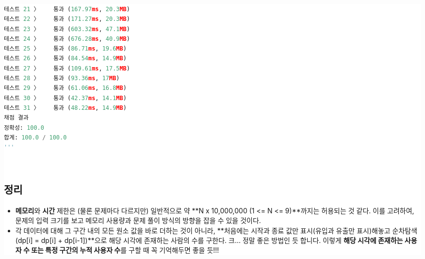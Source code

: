 ```python
테스트 21 〉	통과 (167.97ms, 20.3MB)
테스트 22 〉	통과 (171.27ms, 20.3MB)
테스트 23 〉	통과 (603.32ms, 47.1MB)
테스트 24 〉	통과 (676.28ms, 40.9MB)
테스트 25 〉	통과 (86.71ms, 19.6MB)
테스트 26 〉	통과 (84.54ms, 14.9MB)
테스트 27 〉	통과 (109.61ms, 17.5MB)
테스트 28 〉	통과 (93.36ms, 17MB)
테스트 29 〉	통과 (61.06ms, 16.8MB)
테스트 30 〉	통과 (42.37ms, 14.1MB)
테스트 31 〉	통과 (48.22ms, 14.9MB)
채점 결과
정확성: 100.0
합계: 100.0 / 100.0
'''
```

<br>

## 정리

* **메모리**와 **시간** 제한은 (물론 문제마다 다르지만) 일반적으로 약 **N x 10,000,000 (1 <= N <= 9)**까지는 허용되는 것 같다. 이를 고려하여, 문제의 입력 크기를 보고 메모리 사용량과 문제 풀이 방식의 방향을 잡을 수 있을 것이다. 
* 각 데이터에 대해 그 구간 내의 모든 원소 값을 바로 더하는 것이 아니라, **처음에는 시작과 종료 값만 표시(유입과 유출만 표시)해놓고 순차탐색(dp[i] = dp[i] + dp[i-1])**으로 해당 시각에 존재하는 사람의 수를 구한다. 크... 정말 좋은 방법인 듯 합니다. 이렇게 **해당 시각에 존재하는 사용자 수 또는 특정 구간의 누적 사용자 수**를 구할 때 꼭 기억해두면 좋을 듯!!!
